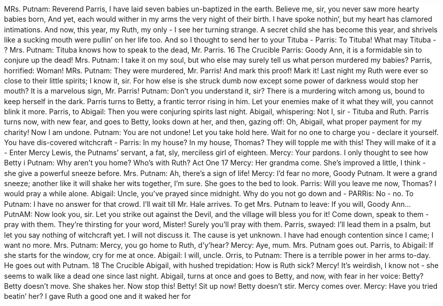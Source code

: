 MRs. Putnam: Reverend Parris, I have laid seven babies un-baptized in the
earth. Believe me, sir, you never saw more hearty babies born, And yet, each
would wither in my arms the very night of their birth. I have spoke nothin’, but
my heart has clamored intimations. And now, this year, my Ruth, my only - I
see her turning strange. A secret child she has become this year, and shrivels
like a sucking mouth were pullin’ on her life too. And so I thought to send her
to your Tituba -
Parris: To Tituba! What may Tituba - ?
Mrs. Putnam: Tituba knows how to speak to the dead, Mr. Parris.
16 The Crucible
Parris: Goody Ann, it is a formidable sin to conjure up the dead!
Mrs. Putnam: I take it on my soul, but who else may surely tell us what person
murdered my babies?
Parris, horrified: Woman!
MRs. Putnam: They were murdered, Mr. Parris! And mark this proof! Mark it!
Last night my Ruth were ever so close to their little spirits; I know it, sir. For
how else is she struck dumb now except some power of darkness would stop her
mouth? It is a marvelous sign, Mr. Parris!
Putnam: Don’t you understand it, sir? There is a murdering witch among us,
bound to keep herself in the dark. Parris turns to Betty, a frantic terror rising in
him. Let your enemies make of it what they will, you cannot blink it more.
Parris, to Abigail: Then you were conjuring spirits last night.
Abigail, whispering: Not I, sir - Tituba and Ruth.
Parris turns now, with new fear, and goes to Betty, looks down at her, and then,
gazing off: Oh, Abigail, what proper payment for my charity! Now I am
undone.
Putnam: You are not undone! Let you take hold here. Wait for no one to charge
you - declare it yourself. You have dis-covered witchcraft -
Parris: In my house? In my house, Thomas? They will topple me with this!
They will make of it a -
Enter Mercy Lewis, the Putnams’ servant, a fat, sly, merciless girl of eighteen.
Mercy: Your pardons. I only thought to see how Betty i
Putnam: Why aren’t you home? Who’s with Ruth?
Act One 17
Mercy: Her grandma come. She’s improved a little, I think - she give a powerful
sneeze before.
Mrs. Putnam: Ah, there’s a sign of life!
Mercy: I’d fear no more, Goody Putnam. It were a grand sneeze; another like it
will shake her wits together, I’m sure. She goes to the bed to look.
Parris: Will you leave me now, Thomas? I would pray a while alone.
Abigail: Uncle, you’ve prayed since midnight. Why do you not go down and -
PARRis: No - no. To Putnam: I have no answer for that crowd. I’ll wait till Mr.
Hale arrives. To get Mrs. Putnam to leave: If you will, Goody Ann...
PutnAM: Now look you, sir. Let you strike out against the Devil, and the village
will bless you for it! Come down, speak to them - pray with them. They’re
thirsting for your word, Mister! Surely you’ll pray with them.
Parris, swayed: I’ll lead them in a psalm, but let you say nothing of witchcraft
yet. I will not discuss it. The cause is yet unknown. I have had enough
contention since I came; I want no more.
Mrs. Putnam: Mercy, you go home to Ruth, d’y’hear?
Mercy: Aye, mum.
Mrs. Putnam goes out.
Parris, to Abigail: If she starts for the window, cry for me at once.
Abigail: I will, uncle.
Orris, to Putnam: There is a terrible power in her arms to-day. He goes out with
Putnam.
18 The Crucible
Abigail, with hushed trepidation: How is Ruth sick?
Mercy! It’s weirdish, I know not - she seems to walk like a dead one since last
night.
Abigail, turns at once and goes to Betty, and now, with fear in her voice: Betty?
Betty doesn’t move. She shakes her. Now stop this! Betty! Sit up now!
Betty doesn’t stir. Mercy comes over.
Mercy: Have you tried beatin’ her? I gave Ruth a good one and it waked her for